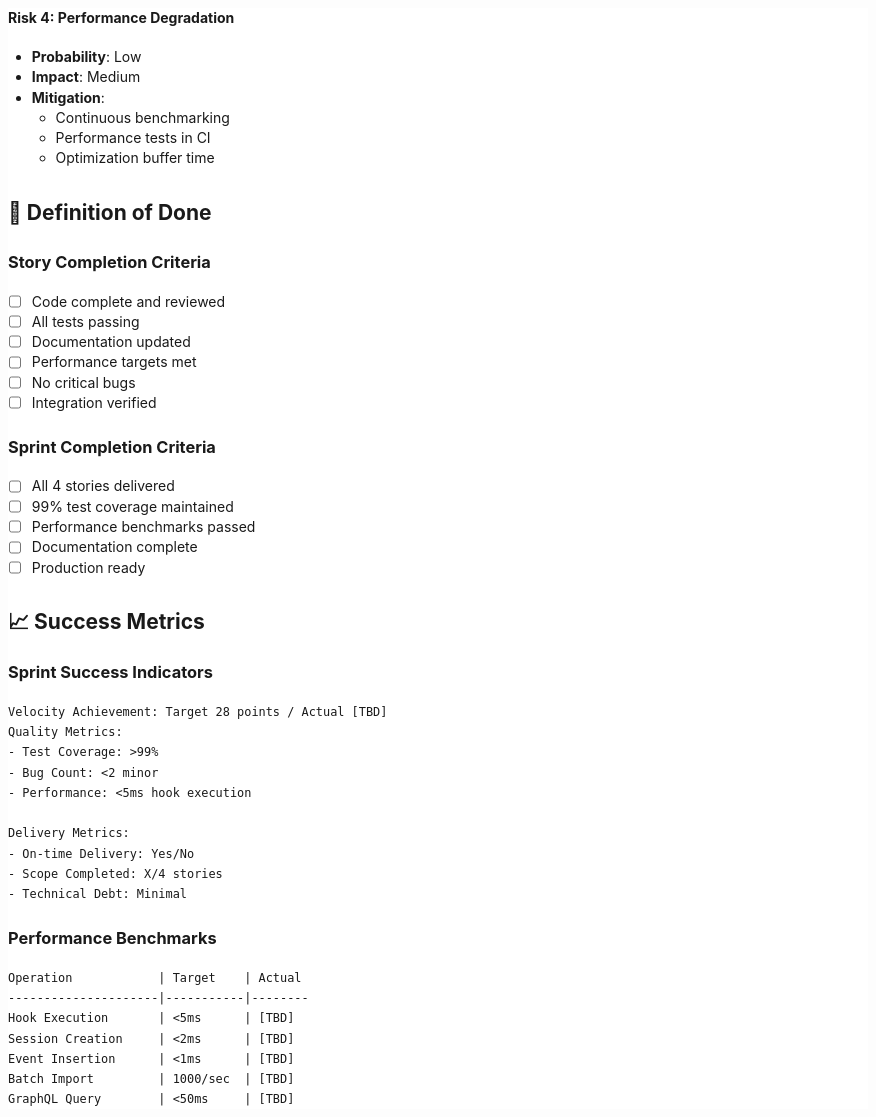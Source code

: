 #### **Risk 4: Performance Degradation**
- **Probability**: Low
- **Impact**: Medium
- **Mitigation**:
  - Continuous benchmarking
  - Performance tests in CI
  - Optimization buffer time

## 🏁 **Definition of Done**

### **Story Completion Criteria**
- [ ] Code complete and reviewed
- [ ] All tests passing
- [ ] Documentation updated
- [ ] Performance targets met
- [ ] No critical bugs
- [ ] Integration verified

### **Sprint Completion Criteria**
- [ ] All 4 stories delivered
- [ ] 99% test coverage maintained
- [ ] Performance benchmarks passed
- [ ] Documentation complete
- [ ] Production ready

## 📈 **Success Metrics**

### **Sprint Success Indicators**
```
Velocity Achievement: Target 28 points / Actual [TBD]
Quality Metrics:
- Test Coverage: >99%
- Bug Count: <2 minor
- Performance: <5ms hook execution

Delivery Metrics:
- On-time Delivery: Yes/No
- Scope Completed: X/4 stories
- Technical Debt: Minimal
```

### **Performance Benchmarks**
```
Operation            | Target    | Actual
---------------------|-----------|--------
Hook Execution       | <5ms      | [TBD]
Session Creation     | <2ms      | [TBD]
Event Insertion      | <1ms      | [TBD]
Batch Import         | 1000/sec  | [TBD]
GraphQL Query        | <50ms     | [TBD]
```
